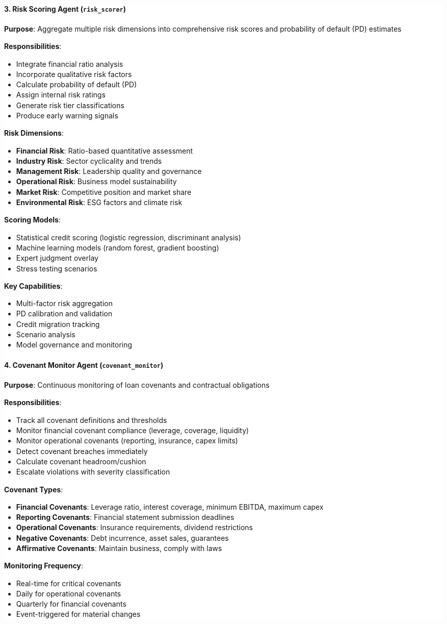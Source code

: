 #### 3. Risk Scoring Agent (`risk_scorer`)
**Purpose**: Aggregate multiple risk dimensions into comprehensive risk scores and probability of default (PD) estimates

**Responsibilities**:
- Integrate financial ratio analysis
- Incorporate qualitative risk factors
- Calculate probability of default (PD)
- Assign internal risk ratings
- Generate risk tier classifications
- Produce early warning signals

**Risk Dimensions**:
- **Financial Risk**: Ratio-based quantitative assessment
- **Industry Risk**: Sector cyclicality and trends
- **Management Risk**: Leadership quality and governance
- **Operational Risk**: Business model sustainability
- **Market Risk**: Competitive position and market share
- **Environmental Risk**: ESG factors and climate risk

**Scoring Models**:
- Statistical credit scoring (logistic regression, discriminant analysis)
- Machine learning models (random forest, gradient boosting)
- Expert judgment overlay
- Stress testing scenarios

**Key Capabilities**:
- Multi-factor risk aggregation
- PD calibration and validation
- Credit migration tracking
- Scenario analysis
- Model governance and monitoring

#### 4. Covenant Monitor Agent (`covenant_monitor`)
**Purpose**: Continuous monitoring of loan covenants and contractual obligations

**Responsibilities**:
- Track all covenant definitions and thresholds
- Monitor financial covenant compliance (leverage, coverage, liquidity)
- Monitor operational covenants (reporting, insurance, capex limits)
- Detect covenant breaches immediately
- Calculate covenant headroom/cushion
- Escalate violations with severity classification

**Covenant Types**:
- **Financial Covenants**: Leverage ratio, interest coverage, minimum EBITDA, maximum capex
- **Reporting Covenants**: Financial statement submission deadlines
- **Operational Covenants**: Insurance requirements, dividend restrictions
- **Negative Covenants**: Debt incurrence, asset sales, guarantees
- **Affirmative Covenants**: Maintain business, comply with laws

**Monitoring Frequency**:
- Real-time for critical covenants
- Daily for operational covenants
- Quarterly for financial covenants
- Event-triggered for material changes
